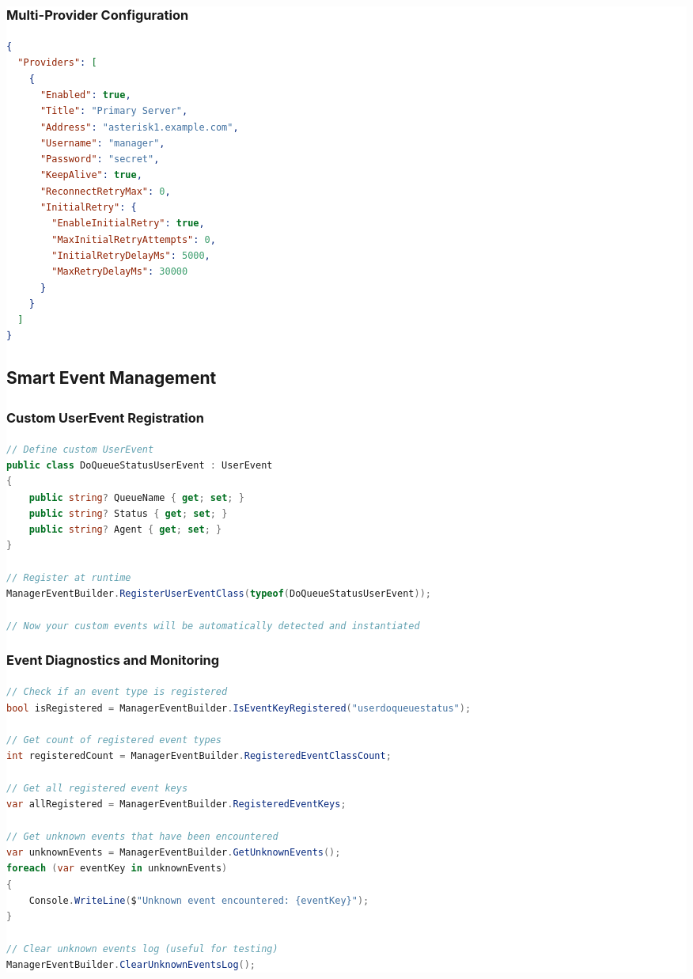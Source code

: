 ### Multi-Provider Configuration

```json
{
  "Providers": [
    {
      "Enabled": true,
      "Title": "Primary Server",
      "Address": "asterisk1.example.com",
      "Username": "manager",
      "Password": "secret",
      "KeepAlive": true,
      "ReconnectRetryMax": 0,
      "InitialRetry": {
        "EnableInitialRetry": true,
        "MaxInitialRetryAttempts": 0,
        "InitialRetryDelayMs": 5000,
        "MaxRetryDelayMs": 30000
      }
    }
  ]
}
```

## Smart Event Management

### Custom UserEvent Registration

```csharp
// Define custom UserEvent
public class DoQueueStatusUserEvent : UserEvent
{
    public string? QueueName { get; set; }
    public string? Status { get; set; }
    public string? Agent { get; set; }
}

// Register at runtime
ManagerEventBuilder.RegisterUserEventClass(typeof(DoQueueStatusUserEvent));

// Now your custom events will be automatically detected and instantiated
```

### Event Diagnostics and Monitoring

```csharp
// Check if an event type is registered
bool isRegistered = ManagerEventBuilder.IsEventKeyRegistered("userdoqueuestatus");

// Get count of registered event types
int registeredCount = ManagerEventBuilder.RegisteredEventClassCount;

// Get all registered event keys
var allRegistered = ManagerEventBuilder.RegisteredEventKeys;

// Get unknown events that have been encountered
var unknownEvents = ManagerEventBuilder.GetUnknownEvents();
foreach (var eventKey in unknownEvents)
{
    Console.WriteLine($"Unknown event encountered: {eventKey}");
}

// Clear unknown events log (useful for testing)
ManagerEventBuilder.ClearUnknownEventsLog();
```